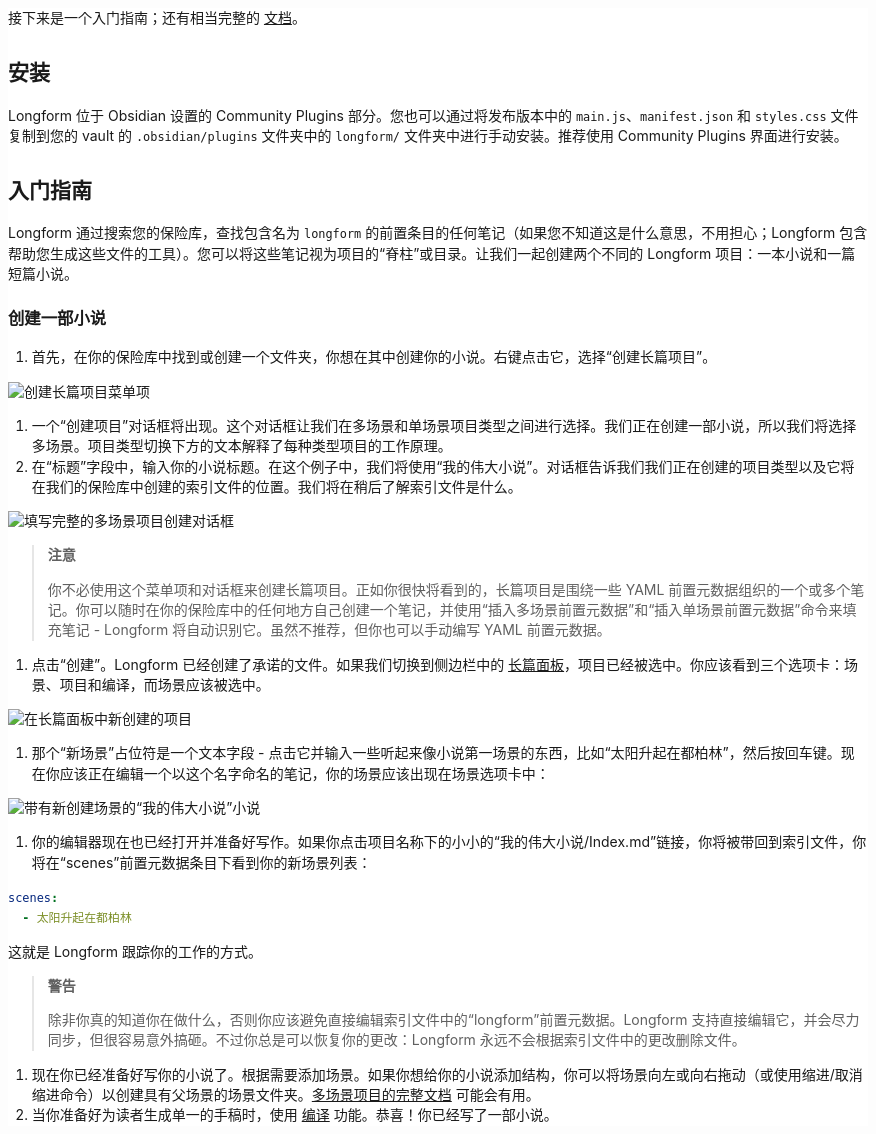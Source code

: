 接下来是一个入门指南；还有相当完整的 [文档](./docs/)。

## 安装

Longform 位于 Obsidian 设置的 Community Plugins 部分。您也可以通过将发布版本中的 `main.js`、`manifest.json` 和 `styles.css` 文件复制到您的 vault 的 `.obsidian/plugins` 文件夹中的 `longform/` 文件夹中进行手动安装。推荐使用 Community Plugins 界面进行安装。

## 入门指南

Longform 通过搜索您的保险库，查找包含名为 `longform` 的前置条目的任何笔记（如果您不知道这是什么意思，不用担心；Longform 包含帮助您生成这些文件的工具）。您可以将这些笔记视为项目的“脊柱”或目录。让我们一起创建两个不同的 Longform 项目：一本小说和一篇短篇小说。

### 创建一部小说

1. 首先，在你的保险库中找到或创建一个文件夹，你想在其中创建你的小说。右键点击它，选择“创建长篇项目”。

![创建长篇项目菜单项](./docs/res/walkthrough-create-longform-project.png)

1. 一个“创建项目”对话框将出现。这个对话框让我们在多场景和单场景项目类型之间进行选择。我们正在创建一部小说，所以我们将选择多场景。项目类型切换下方的文本解释了每种类型项目的工作原理。
2. 在“标题”字段中，输入你的小说标题。在这个例子中，我们将使用“我的伟大小说”。对话框告诉我们我们正在创建的项目类型以及它将在我们的保险库中创建的索引文件的位置。我们将在稍后了解索引文件是什么。

![填写完整的多场景项目创建对话框](./docs/res/walkthrough-create-multi.png)

> **注意**
>
> 你不必使用这个菜单项和对话框来创建长篇项目。正如你很快将看到的，长篇项目是围绕一些 YAML 前置元数据组织的一个或多个笔记。你可以随时在你的保险库中的任何地方自己创建一个笔记，并使用“插入多场景前置元数据”和“插入单场景前置元数据”命令来填充笔记 - Longform 将自动识别它。虽然不推荐，但你也可以手动编写 YAML 前置元数据。

1. 点击“创建”。Longform 已经创建了承诺的文件。如果我们切换到侧边栏中的 [长篇面板](./docs/THE_LONGFORM_PANE.md)，项目已经被选中。你应该看到三个选项卡：场景、项目和编译，而场景应该被选中。

![在长篇面板中新创建的项目](./docs/res/walkthrough-multi-fresh-pane.png)

1. 那个“新场景”占位符是一个文本字段 - 点击它并输入一些听起来像小说第一场景的东西，比如“太阳升起在都柏林”，然后按回车键。现在你应该正在编辑一个以这个名字命名的笔记，你的场景应该出现在场景选项卡中：

![带有新创建场景的“我的伟大小说”小说](./docs/res/multi-walkthrough-2.png)

1. 你的编辑器现在也已经打开并准备好写作。如果你点击项目名称下的小小的“我的伟大小说/Index.md”链接，你将被带回到索引文件，你将在“scenes”前置元数据条目下看到你的新场景列表：

```yaml
scenes:
  - 太阳升起在都柏林
```

这就是 Longform 跟踪你的工作的方式。

> **警告**
>
> 除非你真的知道你在做什么，否则你应该避免直接编辑索引文件中的“longform”前置元数据。Longform 支持直接编辑它，并会尽力同步，但很容易意外搞砸。不过你总是可以恢复你的更改：Longform 永远不会根据索引文件中的更改删除文件。

1. 现在你已经准备好写你的小说了。根据需要添加场景。如果你想给你的小说添加结构，你可以将场景向左或向右拖动（或使用缩进/取消缩进命令）以创建具有父场景的场景文件夹。[多场景项目的完整文档](./docs/MULTIPLE_SCENE_PROJECTS.md) 可能会有用。
2. 当你准备好为读者生成单一的手稿时，使用 [编译](./docs/COMPILE.md) 功能。恭喜！你已经写了一部小说。
